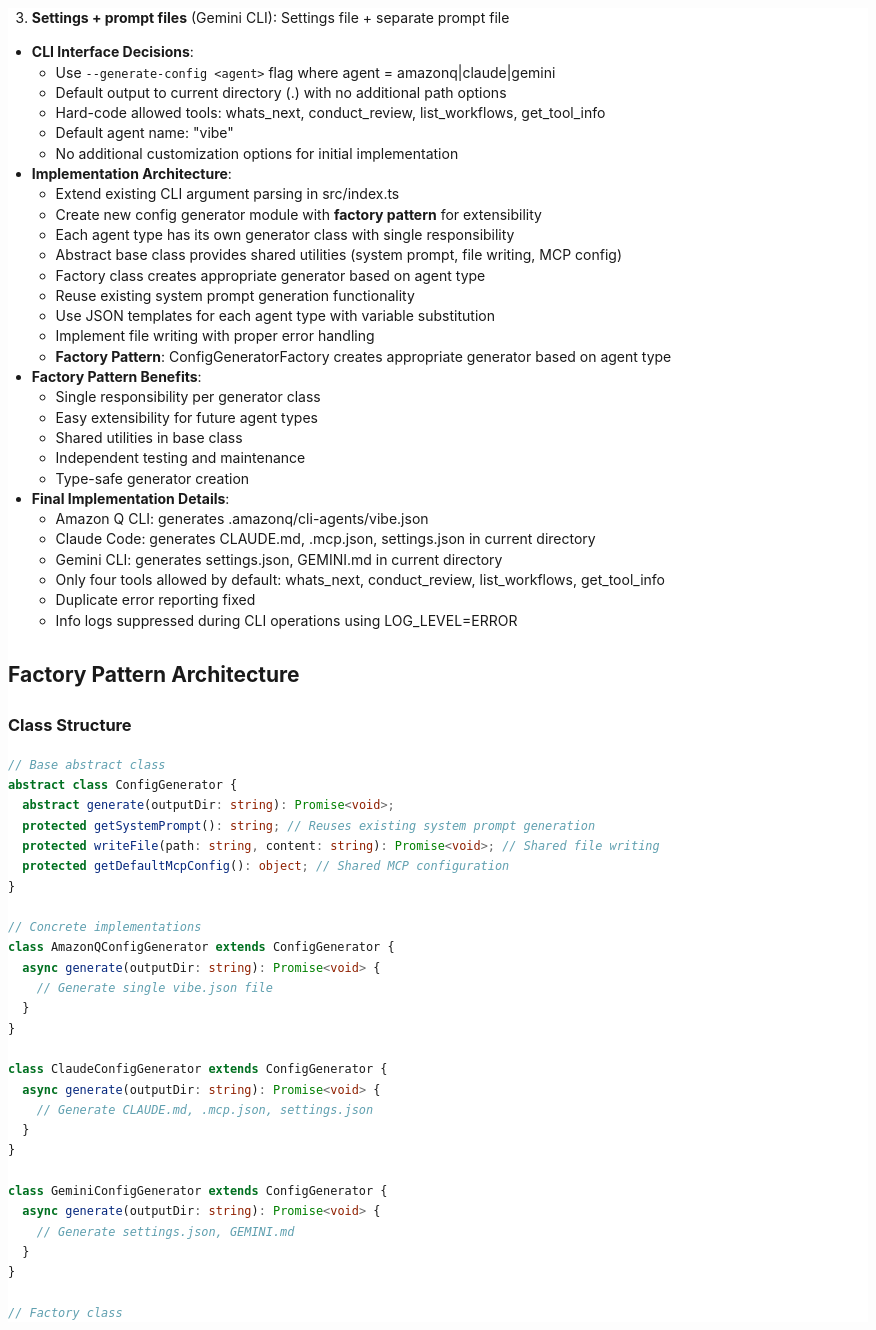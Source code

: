   3. **Settings + prompt files** (Gemini CLI): Settings file + separate prompt file
- **CLI Interface Decisions**:
  - Use `--generate-config <agent>` flag where agent = amazonq|claude|gemini
  - Default output to current directory (.) with no additional path options
  - Hard-code allowed tools: whats_next, conduct_review, list_workflows, get_tool_info
  - Default agent name: "vibe"
  - No additional customization options for initial implementation
- **Implementation Architecture**:
  - Extend existing CLI argument parsing in src/index.ts
  - Create new config generator module with **factory pattern** for extensibility
  - Each agent type has its own generator class with single responsibility
  - Abstract base class provides shared utilities (system prompt, file writing, MCP config)
  - Factory class creates appropriate generator based on agent type
  - Reuse existing system prompt generation functionality
  - Use JSON templates for each agent type with variable substitution
  - Implement file writing with proper error handling
  - **Factory Pattern**: ConfigGeneratorFactory creates appropriate generator based on agent type
- **Factory Pattern Benefits**:
  - Single responsibility per generator class
  - Easy extensibility for future agent types
  - Shared utilities in base class
  - Independent testing and maintenance
  - Type-safe generator creation
- **Final Implementation Details**:
  - Amazon Q CLI: generates .amazonq/cli-agents/vibe.json
  - Claude Code: generates CLAUDE.md, .mcp.json, settings.json in current directory
  - Gemini CLI: generates settings.json, GEMINI.md in current directory
  - Only four tools allowed by default: whats_next, conduct_review, list_workflows, get_tool_info
  - Duplicate error reporting fixed
  - Info logs suppressed during CLI operations using LOG_LEVEL=ERROR

## Factory Pattern Architecture

### Class Structure
```typescript
// Base abstract class
abstract class ConfigGenerator {
  abstract generate(outputDir: string): Promise<void>;
  protected getSystemPrompt(): string; // Reuses existing system prompt generation
  protected writeFile(path: string, content: string): Promise<void>; // Shared file writing
  protected getDefaultMcpConfig(): object; // Shared MCP configuration
}

// Concrete implementations
class AmazonQConfigGenerator extends ConfigGenerator {
  async generate(outputDir: string): Promise<void> {
    // Generate single vibe.json file
  }
}

class ClaudeConfigGenerator extends ConfigGenerator {
  async generate(outputDir: string): Promise<void> {
    // Generate CLAUDE.md, .mcp.json, settings.json
  }
}

class GeminiConfigGenerator extends ConfigGenerator {
  async generate(outputDir: string): Promise<void> {
    // Generate settings.json, GEMINI.md
  }
}

// Factory class
```